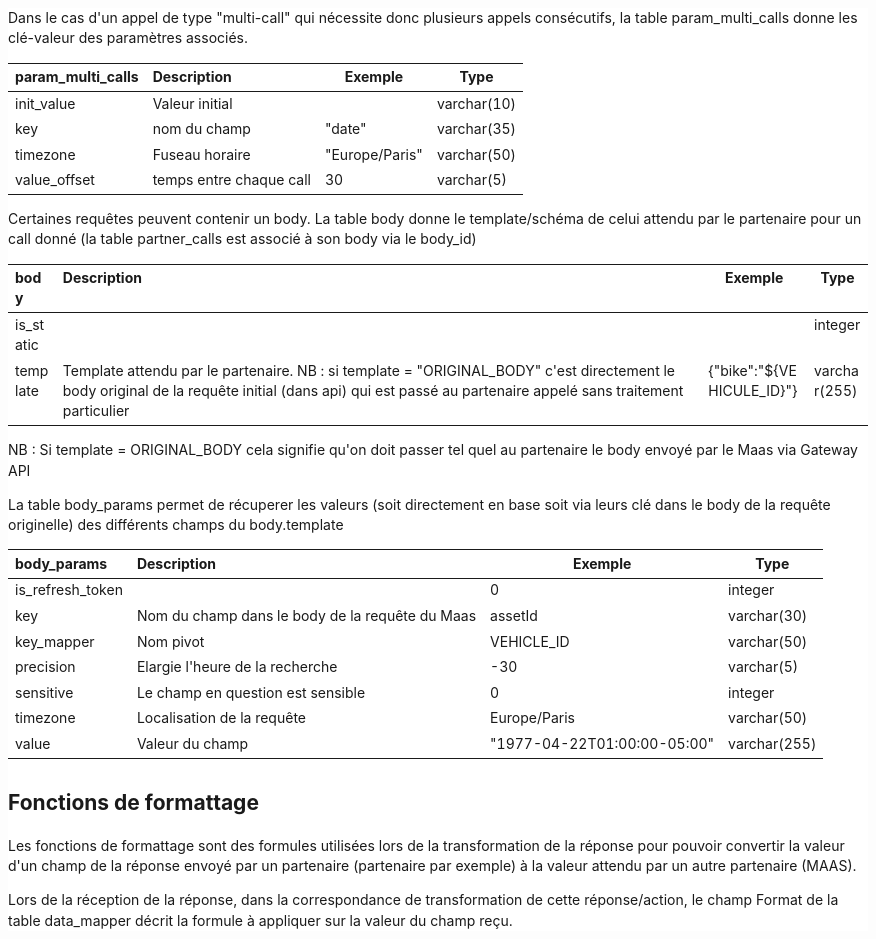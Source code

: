 Dans le cas d'un appel de type "multi-call" qui nécessite donc plusieurs appels consécutifs, 
la table param_multi_calls donne les clé-valeur des paramètres associés.

| param_multi_calls | Description             | Exemple        | Type        |
|:------------------|:------------------------|----------------|-------------|
| init_value        | Valeur initial          |                | varchar(10) |
| key               | nom du champ            | "date"         | varchar(35) |
| timezone          | Fuseau horaire          | "Europe/Paris" | varchar(50) |
| value_offset      | temps entre chaque call | 30             | varchar(5)  |


Certaines requêtes peuvent contenir un body. La table body donne le template/schéma de celui attendu par le partenaire pour un call donné 
(la table partner_calls est associé à son body via le body_id)

| body      | Description                                                                                                                                                                                               | Exemple                   | Type         |
|:----------|:----------------------------------------------------------------------------------------------------------------------------------------------------------------------------------------------------------|---------------------------|--------------|
| is_static |                                                                                                                                                                                                           |                           | integer      |
| template  | Template attendu par le partenaire. NB : si template = "ORIGINAL_BODY" c'est directement le body original de la requête initial (dans api) qui est passé au partenaire appelé sans traitement particulier | {"bike":"${VEHICULE_ID}"} | varchar(255) |

NB : Si template = ORIGINAL_BODY cela signifie qu'on doit passer tel quel au partenaire le body envoyé par le Maas via Gateway API 

La table body_params permet de récuperer les valeurs 
(soit directement en base soit via leurs clé dans le body de la requête originelle) des différents champs du body.template

| body_params      | Description                                     | Exemple                     | Type         |
|:-----------------|:------------------------------------------------|-----------------------------|--------------|
| is_refresh_token |                                                 | 0                           | integer      |
| key              | Nom du champ dans le body de la requête du Maas | assetId                     | varchar(30)  |
| key_mapper       | Nom pivot                                       | VEHICLE_ID                  | varchar(50)  |
| precision        | Elargie l'heure de la recherche                 | -30                         | varchar(5)   |
| sensitive        | Le champ en question est sensible               | 0                           | integer      |
| timezone         | Localisation de la requête                      | Europe/Paris                | varchar(50)  |
| value            | Valeur du champ                                 | "1977-04-22T01:00:00-05:00" | varchar(255) |



## Fonctions de formattage 

Les fonctions de formattage sont des formules utilisées lors de la transformation de la réponse pour pouvoir convertir la valeur d'un champ de la réponse envoyé par un partenaire (partenaire par exemple) à la valeur attendu par un autre partenaire (MAAS).

Lors de la réception de la réponse, dans la correspondance de transformation de cette réponse/action, le champ Format de la table data_mapper décrit la formule à appliquer sur la valeur du champ reçu.

